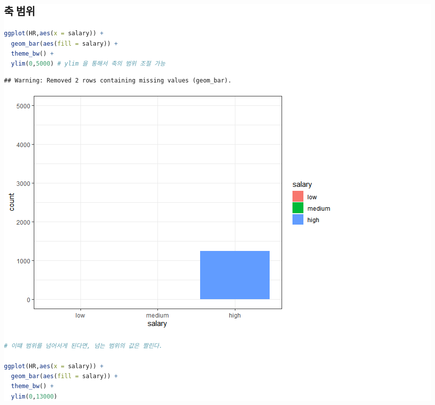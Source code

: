 ## 축 범위

``` r
ggplot(HR,aes(x = salary)) +  
  geom_bar(aes(fill = salary)) +
  theme_bw() +
  ylim(0,5000) # ylim 을 통해서 축의 범위 조절 가능
```

    ## Warning: Removed 2 rows containing missing values (geom_bar).

![](Vis_ggplot2_elementary_files/figure-gfm/unnamed-chunk-17-1.png)

``` r
# 이떄 범위를 넘어서게 된다면, 넘는 범위의 값은 짤린다.

ggplot(HR,aes(x = salary)) +  
  geom_bar(aes(fill = salary)) +
  theme_bw() +
  ylim(0,13000)
```
